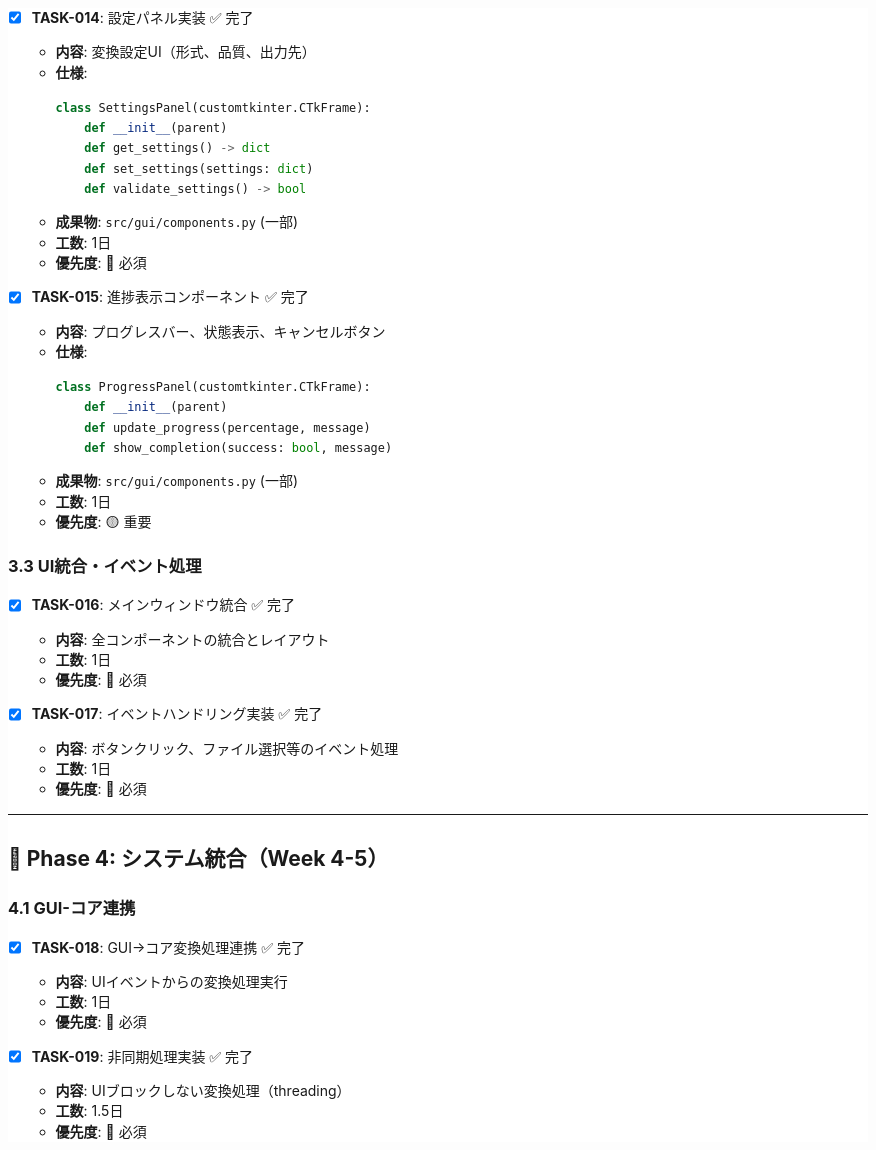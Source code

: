 - [x] **TASK-014**: 設定パネル実装 ✅ 完了
  - **内容**: 変換設定UI（形式、品質、出力先）
  - **仕様**:
    ```python
    class SettingsPanel(customtkinter.CTkFrame):
        def __init__(parent)
        def get_settings() -> dict
        def set_settings(settings: dict)
        def validate_settings() -> bool
    ```
  - **成果物**: `src/gui/components.py` (一部)
  - **工数**: 1日
  - **優先度**: 🔴 必須

- [x] **TASK-015**: 進捗表示コンポーネント ✅ 完了
  - **内容**: プログレスバー、状態表示、キャンセルボタン
  - **仕様**:
    ```python
    class ProgressPanel(customtkinter.CTkFrame):
        def __init__(parent)
        def update_progress(percentage, message)
        def show_completion(success: bool, message)
    ```
  - **成果物**: `src/gui/components.py` (一部)
  - **工数**: 1日
  - **優先度**: 🟡 重要

### 3.3 UI統合・イベント処理
- [x] **TASK-016**: メインウィンドウ統合 ✅ 完了
  - **内容**: 全コンポーネントの統合とレイアウト
  - **工数**: 1日
  - **優先度**: 🔴 必須

- [x] **TASK-017**: イベントハンドリング実装 ✅ 完了
  - **内容**: ボタンクリック、ファイル選択等のイベント処理
  - **工数**: 1日
  - **優先度**: 🔴 必須

---

## 🔗 Phase 4: システム統合（Week 4-5）

### 4.1 GUI-コア連携
- [x] **TASK-018**: GUI→コア変換処理連携 ✅ 完了
  - **内容**: UIイベントからの変換処理実行
  - **工数**: 1日
  - **優先度**: 🔴 必須

- [x] **TASK-019**: 非同期処理実装 ✅ 完了
  - **内容**: UIブロックしない変換処理（threading）
  - **工数**: 1.5日
  - **優先度**: 🔴 必須
